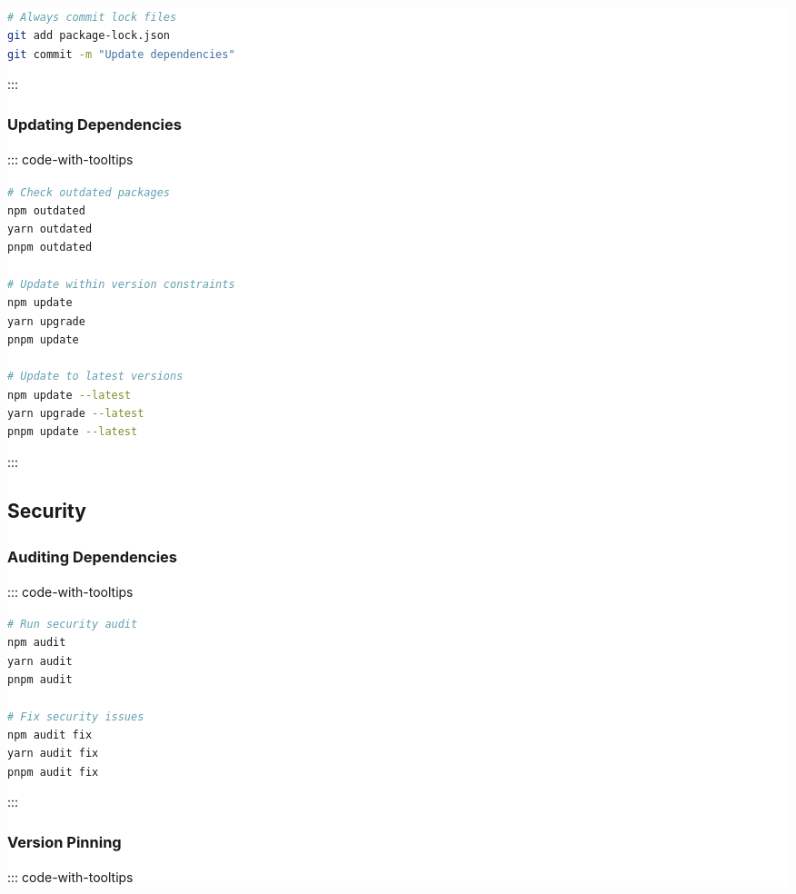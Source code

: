```bash
# Always commit lock files
git add package-lock.json
git commit -m "Update dependencies"
```

:::

### Updating Dependencies

::: code-with-tooltips

```bash
# Check outdated packages
npm outdated
yarn outdated
pnpm outdated

# Update within version constraints
npm update
yarn upgrade
pnpm update

# Update to latest versions
npm update --latest
yarn upgrade --latest
pnpm update --latest
```

:::

## Security

### Auditing Dependencies

::: code-with-tooltips

```bash
# Run security audit
npm audit
yarn audit
pnpm audit

# Fix security issues
npm audit fix
yarn audit fix
pnpm audit fix
```

:::

### Version Pinning

::: code-with-tooltips
